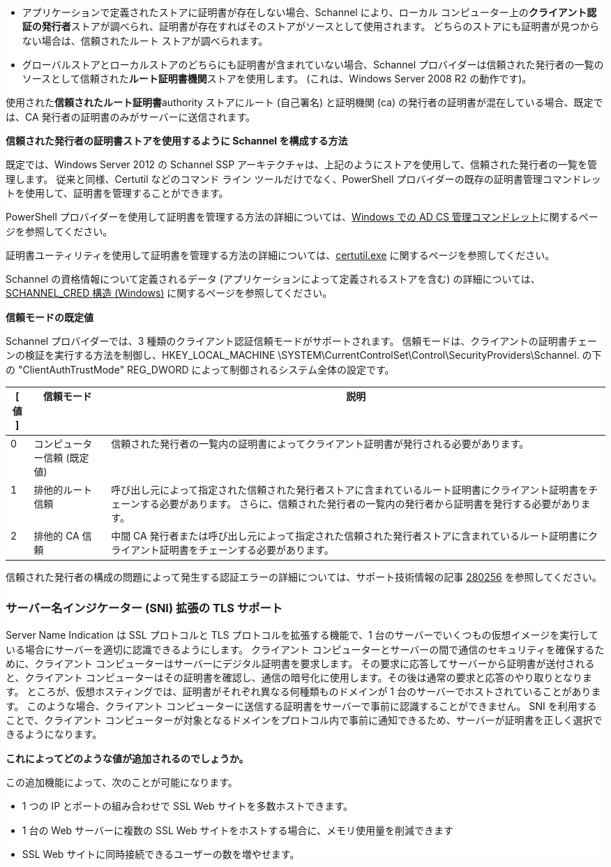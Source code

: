 -   アプリケーションで定義されたストアに証明書が存在しない場合、Schannel により、ローカル コンピューター上の**クライアント認証の発行者**ストアが調べられ、証明書が存在すればそのストアがソースとして使用されます。 どちらのストアにも証明書が見つからない場合は、信頼されたルート ストアが調べられます。

-   グローバルストアとローカルストアのどちらにも証明書が含まれていない場合、Schannel プロバイダーは信頼された発行者の一覧のソースとして信頼された**ルート証明書機関**ストアを使用します。 (これは、Windows Server 2008 R2 の動作です)。

使用された**信頼されたルート証明書**authority ストアにルート (自己署名) と証明機関 (ca) の発行者の証明書が混在している場合、既定では、CA 発行者の証明書のみがサーバーに送信されます。

**信頼された発行者の証明書ストアを使用するように Schannel を構成する方法**

既定では、Windows Server 2012 の Schannel SSP アーキテクチャは、上記のようにストアを使用して、信頼された発行者の一覧を管理します。 従来と同様、Certutil などのコマンド ライン ツールだけでなく、PowerShell プロバイダーの既存の証明書管理コマンドレットを使用して、証明書を管理することができます。

PowerShell プロバイダーを使用して証明書を管理する方法の詳細については、[Windows での AD CS 管理コマンドレット](https://technet.microsoft.com/library/hh848365(v=wps.620).aspx)に関するページを参照してください。

証明書ユーティリティを使用して証明書を管理する方法の詳細については、[certutil.exe](https://technet.microsoft.com/library/cc732443.aspx) に関するページを参照してください。

Schannel の資格情報について定義されるデータ (アプリケーションによって定義されるストアを含む) の詳細については、[SCHANNEL_CRED 構造 (Windows)](https://msdn.microsoft.com/library/windows/desktop/aa379810(v=vs.85).aspx) に関するページを参照してください。

**信頼モードの既定値**

Schannel プロバイダーでは、3 種類のクライアント認証信頼モードがサポートされます。 信頼モードは、クライアントの証明書チェーンの検証を実行する方法を制御し、HKEY_LOCAL_MACHINE \SYSTEM\CurrentControlSet\Control\SecurityProviders\Schannel. の下の "ClientAuthTrustMode" REG_DWORD によって制御されるシステム全体の設定です。

|[値]|信頼モード|説明|
|-----|-------|--------|
|0|コンピューター信頼 (既定値)|信頼された発行者の一覧内の証明書によってクライアント証明書が発行される必要があります。|
|1|排他的ルート信頼|呼び出し元によって指定された信頼された発行者ストアに含まれているルート証明書にクライアント証明書をチェーンする必要があります。 さらに、信頼された発行者の一覧内の発行者から証明書を発行する必要があります。|
|2|排他的 CA 信頼|中間 CA 発行者または呼び出し元によって指定された信頼された発行者ストアに含まれているルート証明書にクライアント証明書をチェーンする必要があります。|

信頼された発行者の構成の問題によって発生する認証エラーの詳細については、サポート技術情報の記事 [280256](https://support.microsoft.com/kb/2802568) を参照してください。

### <a name="tls-support-for-server-name-indicator-sni-extensions"></a><a name="BKMK_SNI"></a>サーバー名インジケーター (SNI) 拡張の TLS サポート
Server Name Indication は SSL プロトコルと TLS プロトコルを拡張する機能で、1 台のサーバーでいくつもの仮想イメージを実行している場合にサーバーを適切に認識できるようにします。 クライアント コンピューターとサーバーの間で通信のセキュリティを確保するために、クライアント コンピューターはサーバーにデジタル証明書を要求します。 その要求に応答してサーバーから証明書が送付されると、クライアント コンピューターはその証明書を確認し、通信の暗号化に使用します。その後は通常の要求と応答のやり取りとなります。 ところが、仮想ホスティングでは、証明書がそれぞれ異なる何種類ものドメインが 1 台のサーバーでホストされていることがあります。 このような場合、クライアント コンピューターに送信する証明書をサーバーで事前に認識することができません。 SNI を利用することで、クライアント コンピューターが対象となるドメインをプロトコル内で事前に通知できるため、サーバーが証明書を正しく選択できるようになります。

**これによってどのような値が追加されるのでしょうか。**

この追加機能によって、次のことが可能になります。

-   1 つの IP とポートの組み合わせで SSL Web サイトを多数ホストできます。

-   1 台の Web サーバーに複数の SSL Web サイトをホストする場合に、メモリ使用量を削減できます

-   SSL Web サイトに同時接続できるユーザーの数を増やせます。
